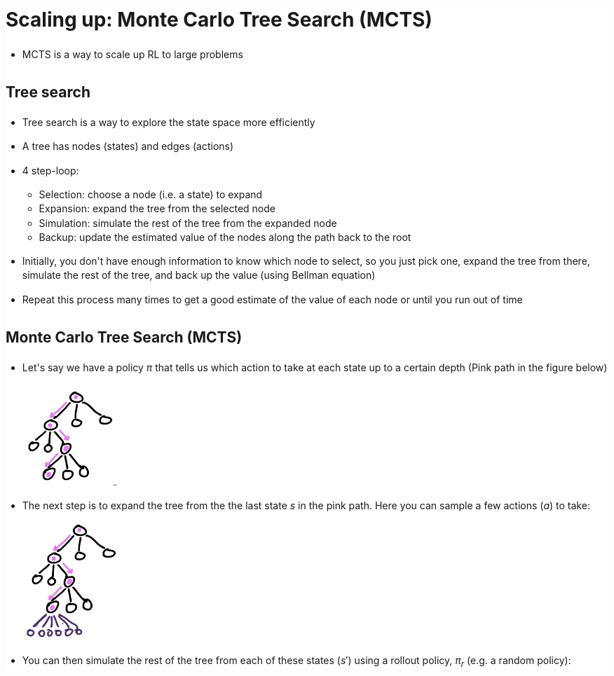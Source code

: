 
# Scaling up: Monte Carlo Tree Search (MCTS)

- MCTS is a way to scale up RL to large problems

## Tree search

- Tree search is a way to explore the state space more efficiently
- A tree has nodes (states) and edges (actions)
- 4 step-loop:
    - Selection: choose a node (i.e. a state) to expand
    - Expansion: expand the tree from the selected node
    - Simulation: simulate the rest of the tree from the expanded node
    - Backup: update the estimated value of the nodes along the path back to the root

- Initially, you don't have enough information to know which node to select, so you just pick one, expand the tree from there, simulate the rest of the tree, and back up the value (using Bellman equation)
- Repeat this process many times to get a good estimate of the value of each node or until you run out of time

## Monte Carlo Tree Search (MCTS)

- Let's say we have a policy $\pi$ that tells us which action to take at each state up to a certain depth (Pink path in the figure below)

    ![alt text](image-4.png)

- The next step is to expand the tree from the the last state $s$ in the pink path. Here you can sample a few actions ($a$) to take:

    ![alt text](image-5.png)

- You can then simulate the rest of the tree from each of these states ($s'$) using a rollout policy, $\pi_r$ (e.g. a random policy):
